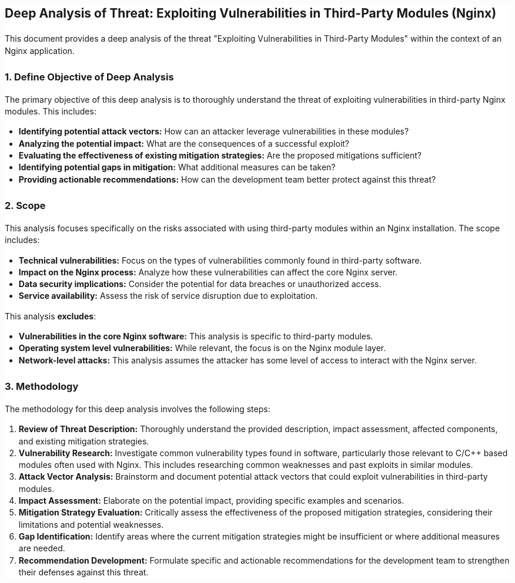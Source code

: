 ## Deep Analysis of Threat: Exploiting Vulnerabilities in Third-Party Modules (Nginx)

This document provides a deep analysis of the threat "Exploiting Vulnerabilities in Third-Party Modules" within the context of an Nginx application.

### 1. Define Objective of Deep Analysis

The primary objective of this deep analysis is to thoroughly understand the threat of exploiting vulnerabilities in third-party Nginx modules. This includes:

* **Identifying potential attack vectors:** How can an attacker leverage vulnerabilities in these modules?
* **Analyzing the potential impact:** What are the consequences of a successful exploit?
* **Evaluating the effectiveness of existing mitigation strategies:** Are the proposed mitigations sufficient?
* **Identifying potential gaps in mitigation:** What additional measures can be taken?
* **Providing actionable recommendations:** How can the development team better protect against this threat?

### 2. Scope

This analysis focuses specifically on the risks associated with using third-party modules within an Nginx installation. The scope includes:

* **Technical vulnerabilities:**  Focus on the types of vulnerabilities commonly found in third-party software.
* **Impact on the Nginx process:**  Analyze how these vulnerabilities can affect the core Nginx server.
* **Data security implications:**  Consider the potential for data breaches or unauthorized access.
* **Service availability:**  Assess the risk of service disruption due to exploitation.

This analysis **excludes**:

* **Vulnerabilities in the core Nginx software:** This analysis is specific to third-party modules.
* **Operating system level vulnerabilities:** While relevant, the focus is on the Nginx module layer.
* **Network-level attacks:**  This analysis assumes the attacker has some level of access to interact with the Nginx server.

### 3. Methodology

The methodology for this deep analysis involves the following steps:

1. **Review of Threat Description:**  Thoroughly understand the provided description, impact assessment, affected components, and existing mitigation strategies.
2. **Vulnerability Research:** Investigate common vulnerability types found in software, particularly those relevant to C/C++ based modules often used with Nginx. This includes researching common weaknesses and past exploits in similar modules.
3. **Attack Vector Analysis:**  Brainstorm and document potential attack vectors that could exploit vulnerabilities in third-party modules.
4. **Impact Assessment:**  Elaborate on the potential impact, providing specific examples and scenarios.
5. **Mitigation Strategy Evaluation:**  Critically assess the effectiveness of the proposed mitigation strategies, considering their limitations and potential weaknesses.
6. **Gap Identification:** Identify areas where the current mitigation strategies might be insufficient or where additional measures are needed.
7. **Recommendation Development:**  Formulate specific and actionable recommendations for the development team to strengthen their defenses against this threat.
